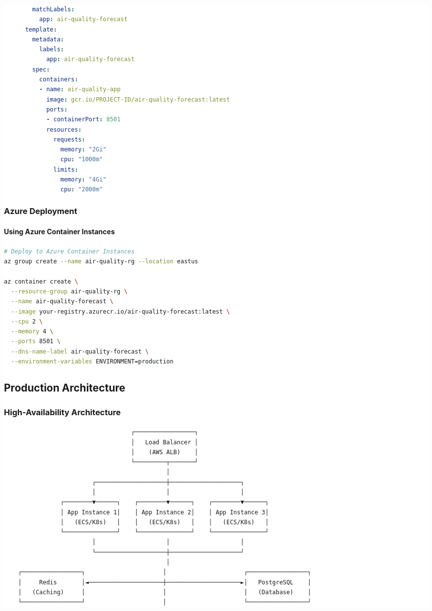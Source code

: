 ```yaml
        matchLabels:
          app: air-quality-forecast
      template:
        metadata:
          labels:
            app: air-quality-forecast
        spec:
          containers:
          - name: air-quality-app
            image: gcr.io/PROJECT-ID/air-quality-forecast:latest
            ports:
            - containerPort: 8501
            resources:
              requests:
                memory: "2Gi"
                cpu: "1000m"
              limits:
                memory: "4Gi"
                cpu: "2000m"
```

### Azure Deployment

#### Using Azure Container Instances

```bash
# Deploy to Azure Container Instances
az group create --name air-quality-rg --location eastus

az container create \
  --resource-group air-quality-rg \
  --name air-quality-forecast \
  --image your-registry.azurecr.io/air-quality-forecast:latest \
  --cpu 2 \
  --memory 4 \
  --ports 8501 \
  --dns-name-label air-quality-forecast \
  --environment-variables ENVIRONMENT=production
```

## Production Architecture

### High-Availability Architecture

```
                                    ┌─────────────────┐
                                    │   Load Balancer │
                                    │    (AWS ALB)    │
                                    └─────────┬───────┘
                                              │
                         ┌────────────────────┼────────────────────┐
                         │                    │                    │
                ┌────────▼──────┐    ┌────────▼──────┐    ┌────────▼──────┐
                │ App Instance 1│    │ App Instance 2│    │ App Instance 3│
                │   (ECS/K8s)   │    │   (ECS/K8s)   │    │   (ECS/K8s)   │
                └───────────────┘    └───────────────┘    └───────────────┘
                         │                    │                    │
                         └────────────────────┼────────────────────┘
                                              │
    ┌─────────────────┐                      │                      ┌─────────────────┐
    │     Redis       │◄─────────────────────┼─────────────────────►│   PostgreSQL    │
    │   (Caching)     │                      │                      │   (Database)    │
    └─────────────────┘                      │                      └─────────────────┘
```